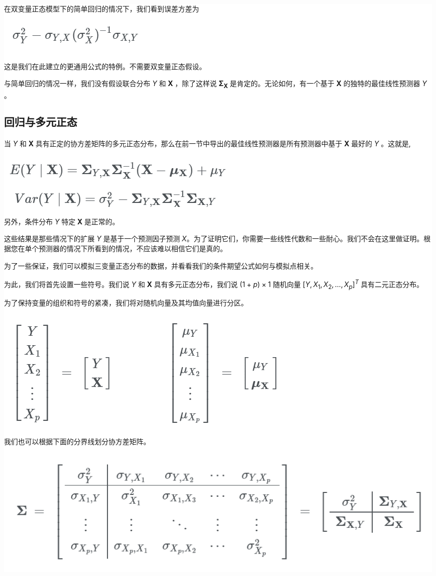 在双变量正态模型下的简单回归的情况下，我们看到误差方差为

![25-2-1](img/25-2-17.png)

这是我们在此建立的更通用公式的特例。不需要双变量正态假设。

与简单回归的情况一样，我们没有假设联合分布 $Y$ 和 $\mathbf{X}$ ，除了这样说 $\boldsymbol{\Sigma}_\mathbf{X}$
是肯定的。无论如何，有一个基于 $\mathbf{X}$ 的独特的最佳线性预测器 $Y$ 。


## 回归与多元正态
当 $Y$ 和 $\mathbf{X}$ 具有正定的协方差矩阵的多元正态分布，那么在前一节中导出的最佳线性预测器是所有预测器中基于 $\mathbf{X}$ 最好的 $Y$ 。这就是,

![25-3](img/25-3-1.png)

另外，条件分布 $Y$ 特定 $\mathbf{X}$ 是正常的。

这些结果是那些情况下的扩展 $Y$ 是基于一个预测因子预测 $X$。为了证明它们，你需要一些线性代数和一些耐心。我们不会在这里做证明。根据您在单个预测器的情况下所看到的情况，不应该难以相信它们是真的。

为了一些保证，我们可以模拟三变量正态分布的数据，并看看我们的条件期望公式如何与模拟点相关。

为此，我们将首先设置一些符号。我们说 $Y$ 和 $\mathbf{X}$ 具有多元正态分布，我们说 $(1+p) \times 1$ 随机向量 $[Y, X_1, X_2, \ldots, X_p]^T$ 具有二元正态分布。

为了保持变量的组织和符号的紧凑，我们将对随机向量及其均值向量进行分区。

![25-3](img/25-3-2.png)

我们也可以根据下面的分界线划分协方差矩阵。

![25-3](img/25-3-3.png)
